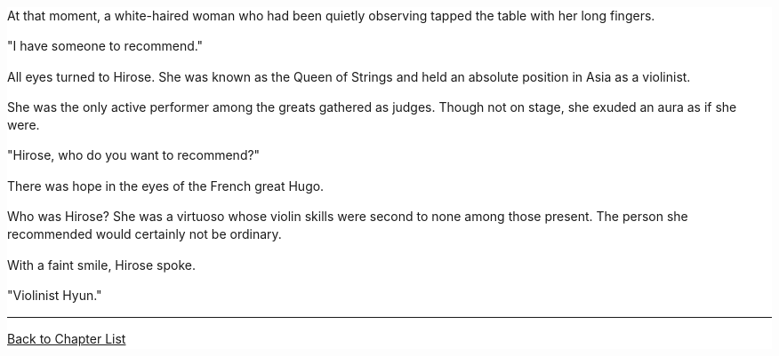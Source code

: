 At that moment, a white-haired woman who had been quietly observing tapped the table with her long fingers.

"I have someone to recommend."

All eyes turned to Hirose. She was known as the Queen of Strings and held an absolute position in Asia as a violinist.

She was the only active performer among the greats gathered as judges. Though not on stage, she exuded an aura as if she were.

"Hirose, who do you want to recommend?"

There was hope in the eyes of the French great Hugo.

Who was Hirose? She was a virtuoso whose violin skills were second to none among those present. The person she recommended would certainly not be ordinary.

With a faint smile, Hirose spoke.

"Violinist Hyun."


----

[Back to Chapter List](/ftmg/)

